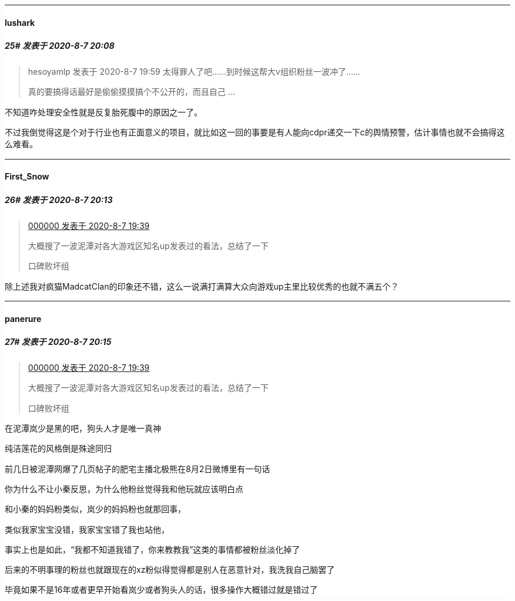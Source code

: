 
-----

####  lushark  
##### 25#       发表于 2020-8-7 20:08


<blockquote>hesoyamlp 发表于 2020-8-7 19:59
太得罪人了吧……到时候这帮大v组织粉丝一波冲了……

真的要搞得话最好是偷偷摸摸搞个不公开的，而且自己 ...</blockquote>
不知道咋处理安全性就是反复胎死腹中的原因之一了。

不过我倒觉得这是个对于行业也有正面意义的项目，就比如这一回的事要是有人能向cdpr递交一下c的舆情预警，估计事情也就不会搞得这么难看。


-----

####  First_Snow  
##### 26#       发表于 2020-8-7 20:13


<blockquote><a href="httphttps://bbs.saraba1st.com/2b/forum.php?mod=redirect&amp;goto=findpost&amp;pid=48352384&amp;ptid=1953622" target="_blank">000000 发表于 2020-8-7 19:39</a>

大概搜了一波泥潭对各大游戏区知名up发表过的看法，总结了一下


口碑败坏组</blockquote>
除上述我对疯猫MadcatClan的印象还不错，这么一说满打满算大众向游戏up主里比较优秀的也就不满五个？


-----

####  panerure  
##### 27#       发表于 2020-8-7 20:15


<blockquote><a href="httphttps://bbs.saraba1st.com/2b/forum.php?mod=redirect&amp;goto=findpost&amp;pid=48352384&amp;ptid=1953622" target="_blank">000000 发表于 2020-8-7 19:39</a>

大概搜了一波泥潭对各大游戏区知名up发表过的看法，总结了一下


口碑败坏组</blockquote>
在泥潭岚少是黑的吧，狗头人才是唯一真神

纯洁莲花的风格倒是殊途同归

前几日被泥潭网爆了几页帖子的肥宅主播北极熊在8月2日微博里有一句话

你为什么不让小秦反思，为什么他粉丝觉得我和他玩就应该明白点

和小秦的妈妈粉类似，岚少的妈妈粉也就那回事，

类似我家宝宝没错，我家宝宝错了我也站他，

事实上也是如此，“我都不知道我错了，你来教教我”这类的事情都被粉丝淡化掉了

后来的不明事理的粉丝也就跟现在的xz粉似得觉得都是别人在恶意针对，我洗我自己脑罢了

毕竟如果不是16年或者更早开始看岚少或者狗头人的话，很多操作大概错过就是错过了
